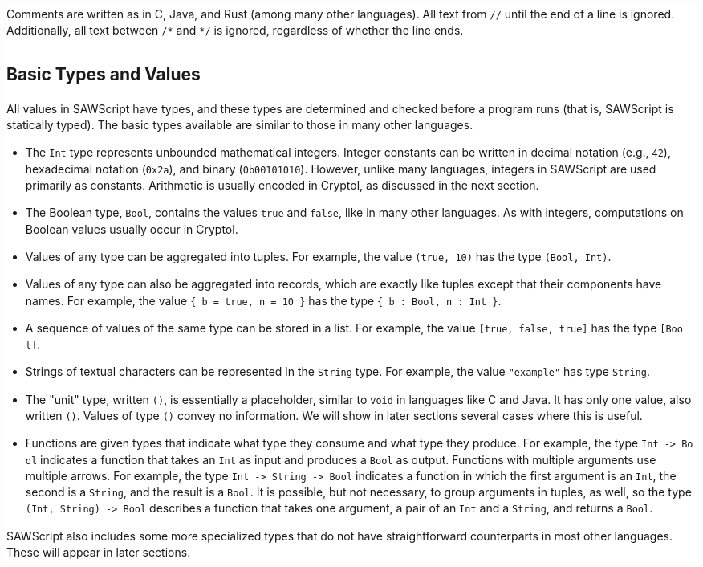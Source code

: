 Comments are written as in C, Java, and Rust (among many other languages). All
text from `//` until the end of a line is ignored. Additionally, all
text between `/*` and `*/` is ignored, regardless of whether the line
ends.

## Basic Types and Values

All values in SAWScript have types, and these types are determined and
checked before a program runs (that is, SAWScript is statically typed).
The basic types available are similar to those in many other languages.

* The `Int` type represents unbounded mathematical integers. Integer
  constants can be written in decimal notation (e.g., `42`), hexadecimal
  notation (`0x2a`), and binary (`0b00101010`). However, unlike many
  languages, integers in SAWScript are used primarily as constants.
  Arithmetic is usually encoded in Cryptol, as discussed in the next
  section.

* The Boolean type, `Bool`, contains the values `true` and `false`, like
  in many other languages. As with integers, computations on Boolean
  values usually occur in Cryptol.

* Values of any type can be aggregated into tuples. For example, the
  value `(true, 10)` has the type `(Bool, Int)`.

* Values of any type can also be aggregated into records, which are
  exactly like tuples except that their components have names. For
  example, the value `{ b = true, n = 10 }` has the type `{ b : Bool,
  n : Int }`.

* A sequence of values of the same type can be stored in a list. For
  example, the value `[true, false, true]` has the type `[Bool]`.

* Strings of textual characters can be represented in the `String` type.
  For example, the value `"example"` has type `String`.

* The "unit" type, written `()`, is essentially a placeholder, similar
  to `void` in languages like C and Java. It has only one value, also
  written `()`. Values of type `()` convey no information. We will show
  in later sections several cases where this is useful.

* Functions are given types that indicate what type they consume and
  what type they produce. For example, the type `Int -> Bool` indicates
  a function that takes an `Int` as input and produces a `Bool` as
  output. Functions with multiple arguments use multiple arrows. For
  example, the type `Int -> String -> Bool` indicates a function in
  which the first argument is an `Int`, the second is a `String`, and
  the result is a `Bool`. It is possible, but not necessary, to group
  arguments in tuples, as well, so the type `(Int, String) -> Bool`
  describes a function that takes one argument, a pair of an `Int` and a
  `String`, and returns a `Bool`.

SAWScript also includes some more specialized types that do not have
straightforward counterparts in most other languages. These will appear
in later sections.


[^1]: https://clang.llvm.org/docs/UsersManual.html#controlling-code-generation
[^2]: https://libcxx.llvm.org/docs/BuildingLibcxx.html
[^3]: https://github.com/travitch/whole-program-llvm
[^4]: https://en.wikipedia.org/wiki/Salsa20